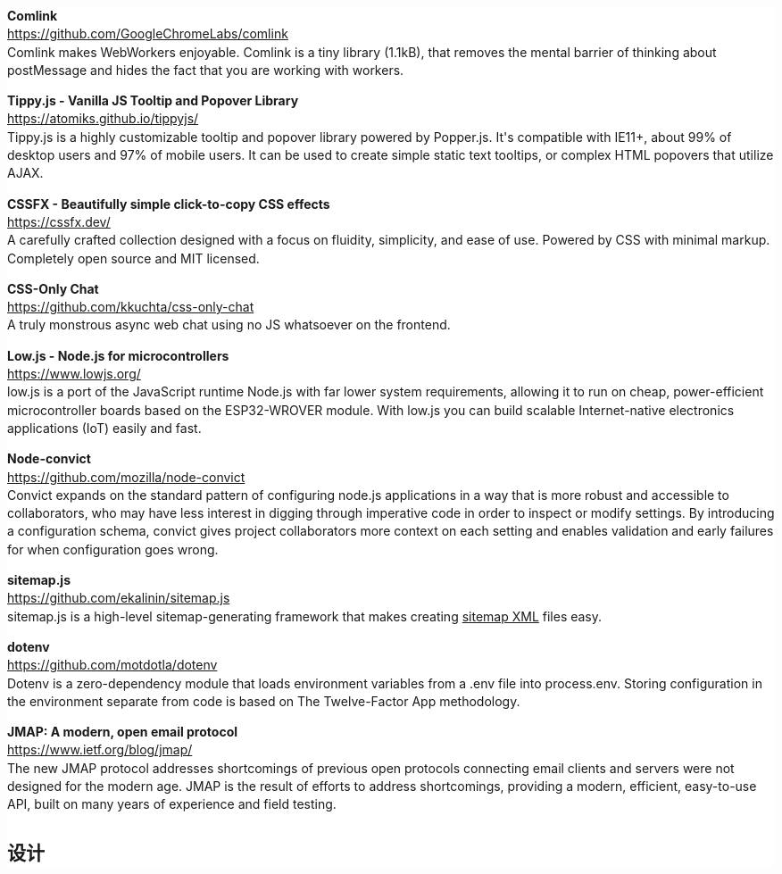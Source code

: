 **Comlink**  
https://github.com/GoogleChromeLabs/comlink  
Comlink makes WebWorkers enjoyable. Comlink is a tiny library (1.1kB), that removes the mental barrier of thinking about postMessage and hides the fact that you are working with workers.

**Tippy.js - Vanilla JS Tooltip and Popover Library**  
https://atomiks.github.io/tippyjs/  
Tippy.js is a highly customizable tooltip and popover library powered by Popper.js. It's compatible with IE11+, about 99% of desktop users and 97% of mobile users. It can be used to create simple static text tooltips, or complex HTML popovers that utilize AJAX.

**CSSFX - Beautifully simple click-to-copy CSS effects**  
https://cssfx.dev/  
A carefully crafted collection designed with a focus on fluidity, simplicity, and ease of use. Powered by CSS with minimal markup. Completely open source and MIT licensed.

**CSS-Only Chat**  
https://github.com/kkuchta/css-only-chat  
A truly monstrous async web chat using no JS whatsoever on the frontend.

**Low.js - Node.js for microcontrollers**  
https://www.lowjs.org/  
low.js is a port of the JavaScript runtime Node.js with far lower system requirements, allowing it to run on cheap, power-efficient microcontroller boards based on the ESP32-WROVER module. With low.js you can build scalable Internet-native electronics applications (IoT) easily and fast.

**Node-convict**  
https://github.com/mozilla/node-convict  
Convict expands on the standard pattern of configuring node.js applications in a way that is more robust and accessible to collaborators, who may have less interest in digging through imperative code in order to inspect or modify settings. By introducing a configuration schema, convict gives project collaborators more context on each setting and enables validation and early failures for when configuration goes wrong.

**sitemap.js**  
https://github.com/ekalinin/sitemap.js  
sitemap.js is a high-level sitemap-generating framework that makes creating [sitemap XML](https://www.sitemaps.org/index.html) files easy.

**dotenv**  
https://github.com/motdotla/dotenv  
Dotenv is a zero-dependency module that loads environment variables from a .env file into process.env. Storing configuration in the environment separate from code is based on The Twelve-Factor App methodology.

**JMAP: A modern, open email protocol**  
https://www.ietf.org/blog/jmap/  
The new JMAP protocol addresses shortcomings of previous open protocols connecting email clients and servers were not designed for the modern age. JMAP is the result of efforts to address shortcomings, providing a modern, efficient, easy-to-use API, built on many years of experience and field testing.

## 设计
